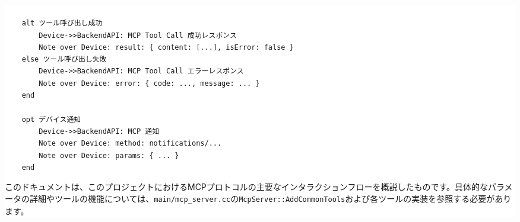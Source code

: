 ```mermaid

    alt ツール呼び出し成功
        Device->>BackendAPI: MCP Tool Call 成功レスポンス
        Note over Device: result: { content: [...], isError: false }
    else ツール呼び出し失敗
        Device->>BackendAPI: MCP Tool Call エラーレスポンス
        Note over Device: error: { code: ..., message: ... }
    end

    opt デバイス通知
        Device->>BackendAPI: MCP 通知
        Note over Device: method: notifications/...
        Note over Device: params: { ... }
    end
```

このドキュメントは、このプロジェクトにおけるMCPプロトコルの主要なインタラクションフローを概説したものです。具体的なパラメータの詳細やツールの機能については、`main/mcp_server.cc`の`McpServer::AddCommonTools`および各ツールの実装を参照する必要があります。
